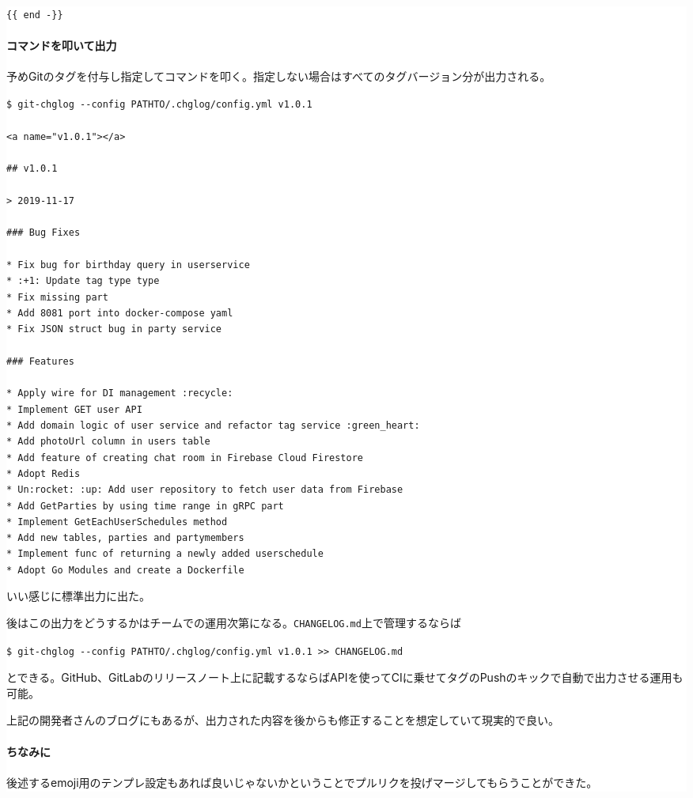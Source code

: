 ```
{{ end -}}
```

#### コマンドを叩いて出力

予めGitのタグを付与し指定してコマンドを叩く。指定しない場合はすべてのタグバージョン分が出力される。

```
$ git-chglog --config PATHTO/.chglog/config.yml v1.0.1

<a name="v1.0.1"></a>

## v1.0.1

> 2019-11-17

### Bug Fixes

* Fix bug for birthday query in userservice
* :+1: Update tag type type
* Fix missing part
* Add 8081 port into docker-compose yaml
* Fix JSON struct bug in party service

### Features

* Apply wire for DI management :recycle:
* Implement GET user API
* Add domain logic of user service and refactor tag service :green_heart:
* Add photoUrl column in users table
* Add feature of creating chat room in Firebase Cloud Firestore
* Adopt Redis
* Un:rocket: :up: Add user repository to fetch user data from Firebase
* Add GetParties by using time range in gRPC part
* Implement GetEachUserSchedules method
* Add new tables, parties and partymembers
* Implement func of returning a newly added userschedule
* Adopt Go Modules and create a Dockerfile
```

いい感じに標準出力に出た。

後はこの出力をどうするかはチームでの運用次第になる。`CHANGELOG.md`上で管理するならば

```
$ git-chglog --config PATHTO/.chglog/config.yml v1.0.1 >> CHANGELOG.md
```

とできる。GitHub、GitLabのリリースノート上に記載するならばAPIを使ってCIに乗せてタグのPushのキックで自動で出力させる運用も可能。

上記の開発者さんのブログにもあるが、出力された内容を後からも修正することを想定していて現実的で良い。

#### ちなみに

後述するemoji用のテンプレ設定もあれば良いじゃないかということでプルリクを投げマージしてもらうことができた。
